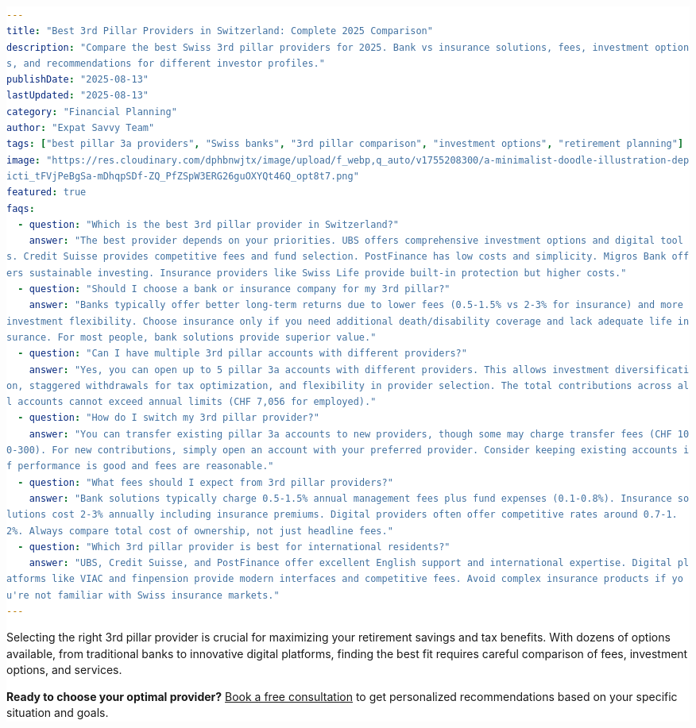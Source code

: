 ```yaml
---
title: "Best 3rd Pillar Providers in Switzerland: Complete 2025 Comparison"
description: "Compare the best Swiss 3rd pillar providers for 2025. Bank vs insurance solutions, fees, investment options, and recommendations for different investor profiles."
publishDate: "2025-08-13"
lastUpdated: "2025-08-13"
category: "Financial Planning"
author: "Expat Savvy Team"
tags: ["best pillar 3a providers", "Swiss banks", "3rd pillar comparison", "investment options", "retirement planning"]
image: "https://res.cloudinary.com/dphbnwjtx/image/upload/f_webp,q_auto/v1755208300/a-minimalist-doodle-illustration-depicti_tFVjPeBgSa-mDhqpSDf-ZQ_PfZSpW3ERG26guOXYQt46Q_opt8t7.png"
featured: true
faqs:
  - question: "Which is the best 3rd pillar provider in Switzerland?"
    answer: "The best provider depends on your priorities. UBS offers comprehensive investment options and digital tools. Credit Suisse provides competitive fees and fund selection. PostFinance has low costs and simplicity. Migros Bank offers sustainable investing. Insurance providers like Swiss Life provide built-in protection but higher costs."
  - question: "Should I choose a bank or insurance company for my 3rd pillar?"
    answer: "Banks typically offer better long-term returns due to lower fees (0.5-1.5% vs 2-3% for insurance) and more investment flexibility. Choose insurance only if you need additional death/disability coverage and lack adequate life insurance. For most people, bank solutions provide superior value."
  - question: "Can I have multiple 3rd pillar accounts with different providers?"
    answer: "Yes, you can open up to 5 pillar 3a accounts with different providers. This allows investment diversification, staggered withdrawals for tax optimization, and flexibility in provider selection. The total contributions across all accounts cannot exceed annual limits (CHF 7,056 for employed)."
  - question: "How do I switch my 3rd pillar provider?"
    answer: "You can transfer existing pillar 3a accounts to new providers, though some may charge transfer fees (CHF 100-300). For new contributions, simply open an account with your preferred provider. Consider keeping existing accounts if performance is good and fees are reasonable."
  - question: "What fees should I expect from 3rd pillar providers?"
    answer: "Bank solutions typically charge 0.5-1.5% annual management fees plus fund expenses (0.1-0.8%). Insurance solutions cost 2-3% annually including insurance premiums. Digital providers often offer competitive rates around 0.7-1.2%. Always compare total cost of ownership, not just headline fees."
  - question: "Which 3rd pillar provider is best for international residents?"
    answer: "UBS, Credit Suisse, and PostFinance offer excellent English support and international expertise. Digital platforms like VIAC and finpension provide modern interfaces and competitive fees. Avoid complex insurance products if you're not familiar with Swiss insurance markets."
---
```


Selecting the right 3rd pillar provider is crucial for maximizing your retirement savings and tax benefits. With dozens of options available, from traditional banks to innovative digital platforms, finding the best fit requires careful comparison of fees, investment options, and services.

**Ready to choose your optimal provider?** [Book a free consultation](/free-consultation) to get personalized recommendations based on your specific situation and goals.
